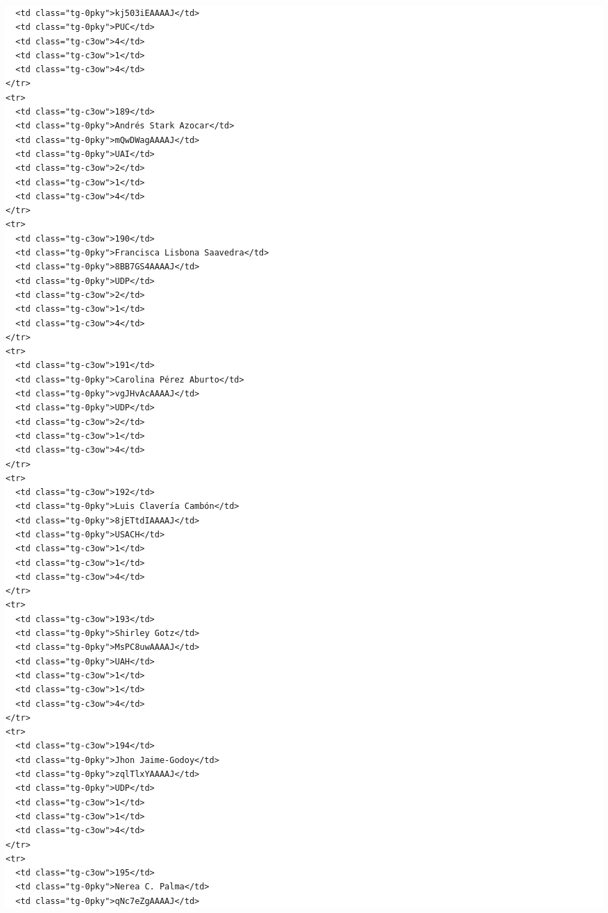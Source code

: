       <td class="tg-0pky">kj503iEAAAAJ</td>
      <td class="tg-0pky">PUC</td>
      <td class="tg-c3ow">4</td>
      <td class="tg-c3ow">1</td>
      <td class="tg-c3ow">4</td>
    </tr>
    <tr>
      <td class="tg-c3ow">189</td>
      <td class="tg-0pky">Andrés Stark Azocar</td>
      <td class="tg-0pky">mQwDWagAAAAJ</td>
      <td class="tg-0pky">UAI</td>
      <td class="tg-c3ow">2</td>
      <td class="tg-c3ow">1</td>
      <td class="tg-c3ow">4</td>
    </tr>
    <tr>
      <td class="tg-c3ow">190</td>
      <td class="tg-0pky">Francisca Lisbona Saavedra</td>
      <td class="tg-0pky">8BB7GS4AAAAJ</td>
      <td class="tg-0pky">UDP</td>
      <td class="tg-c3ow">2</td>
      <td class="tg-c3ow">1</td>
      <td class="tg-c3ow">4</td>
    </tr>
    <tr>
      <td class="tg-c3ow">191</td>
      <td class="tg-0pky">Carolina Pérez Aburto</td>
      <td class="tg-0pky">vgJHvAcAAAAJ</td>
      <td class="tg-0pky">UDP</td>
      <td class="tg-c3ow">2</td>
      <td class="tg-c3ow">1</td>
      <td class="tg-c3ow">4</td>
    </tr>
    <tr>
      <td class="tg-c3ow">192</td>
      <td class="tg-0pky">Luis Clavería Cambón</td>
      <td class="tg-0pky">8jETtdIAAAAJ</td>
      <td class="tg-0pky">USACH</td>
      <td class="tg-c3ow">1</td>
      <td class="tg-c3ow">1</td>
      <td class="tg-c3ow">4</td>
    </tr>
    <tr>
      <td class="tg-c3ow">193</td>
      <td class="tg-0pky">Shirley Gotz</td>
      <td class="tg-0pky">MsPC8uwAAAAJ</td>
      <td class="tg-0pky">UAH</td>
      <td class="tg-c3ow">1</td>
      <td class="tg-c3ow">1</td>
      <td class="tg-c3ow">4</td>
    </tr>
    <tr>
      <td class="tg-c3ow">194</td>
      <td class="tg-0pky">Jhon Jaime-Godoy</td>
      <td class="tg-0pky">zqlTlxYAAAAJ</td>
      <td class="tg-0pky">UDP</td>
      <td class="tg-c3ow">1</td>
      <td class="tg-c3ow">1</td>
      <td class="tg-c3ow">4</td>
    </tr>
    <tr>
      <td class="tg-c3ow">195</td>
      <td class="tg-0pky">Nerea C. Palma</td>
      <td class="tg-0pky">qNc7eZgAAAAJ</td>